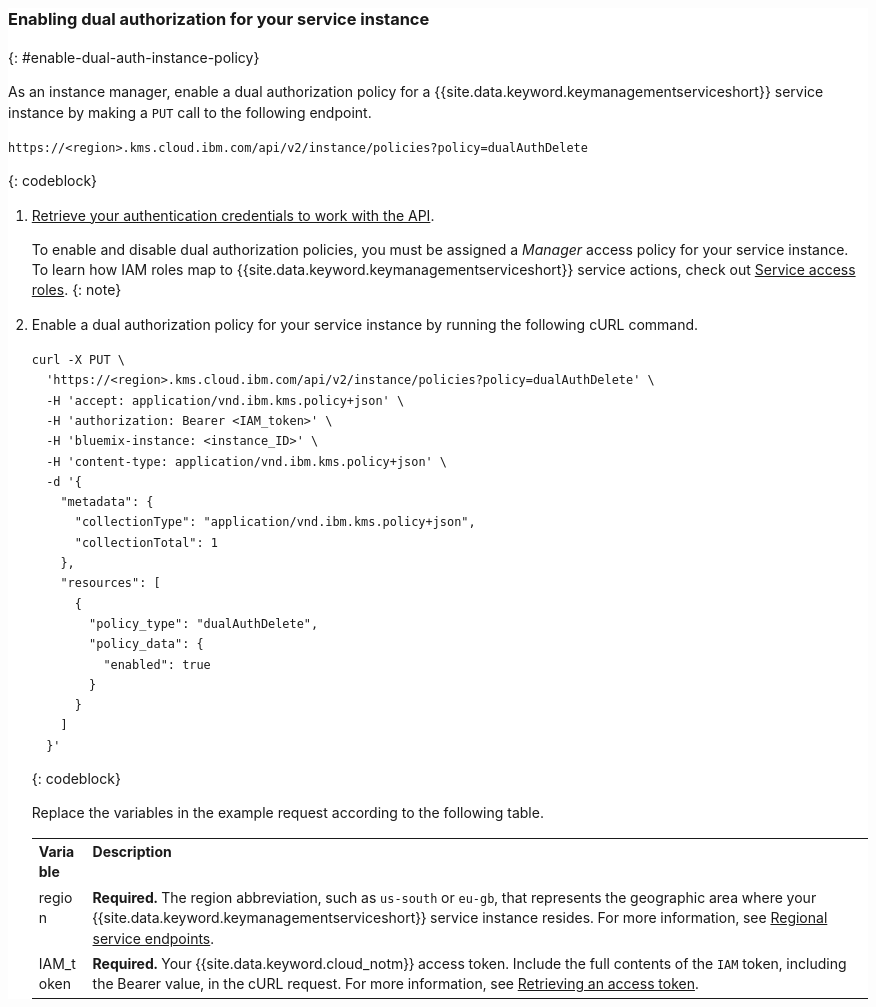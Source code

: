 ### Enabling dual authorization for your service instance
{: #enable-dual-auth-instance-policy}

As an instance manager, enable a dual authorization policy for a {{site.data.keyword.keymanagementserviceshort}} service instance by making a `PUT` call to the following endpoint.

```
https://<region>.kms.cloud.ibm.com/api/v2/instance/policies?policy=dualAuthDelete
```
{: codeblock}

1. [Retrieve your authentication credentials to work with the API](/docs/key-protect?topic=key-protect-set-up-api).

    To enable and disable dual authorization policies, you must be assigned a _Manager_ access policy for your service instance. To learn how IAM roles map to {{site.data.keyword.keymanagementserviceshort}} service actions, check out [Service access roles](/docs/key-protect?topic=key-protect-manage-access#service-access-roles).
    {: note}

2. Enable a dual authorization policy for your service instance by running the following cURL command.

    ```cURL
    curl -X PUT \
      'https://<region>.kms.cloud.ibm.com/api/v2/instance/policies?policy=dualAuthDelete' \
      -H 'accept: application/vnd.ibm.kms.policy+json' \
      -H 'authorization: Bearer <IAM_token>' \
      -H 'bluemix-instance: <instance_ID>' \
      -H 'content-type: application/vnd.ibm.kms.policy+json' \
      -d '{
        "metadata": {
          "collectionType": "application/vnd.ibm.kms.policy+json",
          "collectionTotal": 1
        },
        "resources": [
          {
            "policy_type": "dualAuthDelete",
            "policy_data": {
              "enabled": true
            }
          }
        ]
      }'
    ```
    {: codeblock}

    Replace the variables in the example request according to the following table.

    <table>
      <tr>
        <th>Variable</th>
        <th>Description</th>
      </tr>
      <tr>
        <td><varname>region</varname></td>
        <td><strong>Required.</strong> The region abbreviation, such as <code>us-south</code> or <code>eu-gb</code>, that represents the geographic area where your {{site.data.keyword.keymanagementserviceshort}} service instance resides. For more information, see <a href="/docs/key-protect?topic=key-protect-regions#service-endpoints">Regional service endpoints</a>.</td>
      </tr>
      <tr>
        <td><varname>IAM_token</varname></td>
        <td><strong>Required.</strong> Your {{site.data.keyword.cloud_notm}} access token. Include the full contents of the <code>IAM</code> token, including the Bearer value, in the cURL request. For more information, see <a href="/docs/key-protect?topic=key-protect-retrieve-access-token">Retrieving an access token</a>.</td>